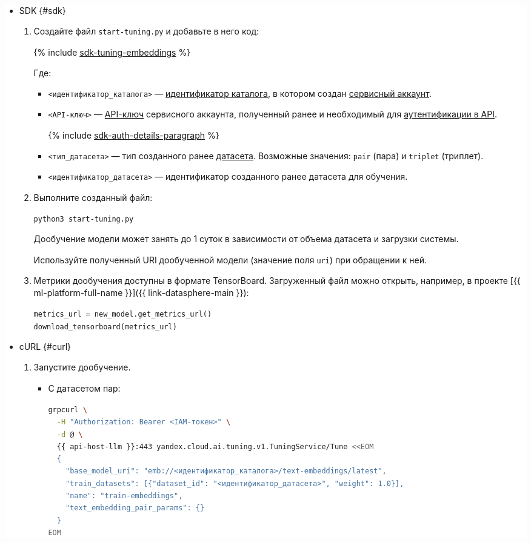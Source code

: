 - SDK {#sdk}

  1. Создайте файл `start-tuning.py` и добавьте в него код:

     {% include [sdk-tuning-embeddings](../../../_includes/ai-studio/examples/tuning-sdk-embeddings.md) %}

     Где:

     * `<идентификатор_каталога>` — [идентификатор каталога](../../../resource-manager/operations/folder/get-id.md), в котором создан [сервисный аккаунт](../../../iam/concepts/users/service-accounts.md).
     * `<API-ключ>` — [API-ключ](../../../iam/concepts/authorization/api-key.md) сервисного аккаунта, полученный ранее и необходимый для [аутентификации в API](../../../ai-studio/api-ref/authentication.md).

         {% include [sdk-auth-details-paragraph](../../../_includes/ai-studio/sdk-auth-details-paragraph.md) %}
     * `<тип_датасета>` — тип созданного ранее [датасета](../../concepts/resources/dataset.md#embeddings). Возможные значения: `pair` (пара) и `triplet` (триплет).
     * `<идентификатор_датасета>` — идентификатор созданного ранее датасета для обучения.

  1. Выполните созданный файл:

     ```bash
     python3 start-tuning.py
     ```

     Дообучение модели может занять до 1 суток в зависимости от объема датасета и загрузки системы.

     Используйте полученный URI дообученной модели (значение поля `uri`) при обращении к ней.

  1. Метрики дообучения доступны в формате TensorBoard. Загруженный файл можно открыть, например, в проекте [{{ ml-platform-full-name }}]({{ link-datasphere-main }}):
  
     ```python
     metrics_url = new_model.get_metrics_url()
     download_tensorboard(metrics_url)
     ```

- cURL {#curl}

  1. Запустите дообучение.
     
     * С датасетом пар:

       ```bash
       grpcurl \
         -H "Authorization: Bearer <IAM-токен>" \
         -d @ \
         {{ api-host-llm }}:443 yandex.cloud.ai.tuning.v1.TuningService/Tune <<EOM
         {
           "base_model_uri": "emb://<идентификатор_каталога>/text-embeddings/latest",
           "train_datasets": [{"dataset_id": "<идентификатор_датасета>", "weight": 1.0}],
           "name": "train-embeddings",
           "text_embedding_pair_params": {}
         } 
       EOM
       ```
